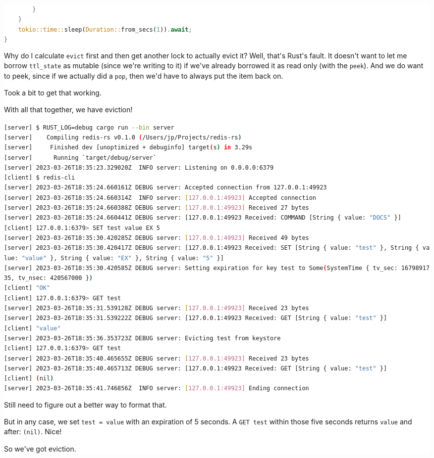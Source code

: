 ```rust
        }
    }
    tokio::time::sleep(Duration::from_secs(1)).await;
}
```

Why do I calculate `evict` first and then get another lock to actually evict it? Well, that's Rust's fault. It doesn't want to let me borrow `ttl_state` as mutable (since we're writing to it) if we've already borrowed it as read only (with the `peek`). And we do want to peek, since if we actually did a `pop`, then we'd have to always put the item back on. 

Took a bit to get that working. 

With all that together, we have eviction!

```bash
[server] $ RUST_LOG=debug cargo run --bin server
[server]    Compiling redis-rs v0.1.0 (/Users/jp/Projects/redis-rs)
[server]     Finished dev [unoptimized + debuginfo] target(s) in 3.29s
[server]      Running `target/debug/server`
[server] 2023-03-26T18:35:23.329020Z  INFO server: Listening on 0.0.0.0:6379
[client] $ redis-cli
[server] 2023-03-26T18:35:24.660161Z DEBUG server: Accepted connection from 127.0.0.1:49923
[server] 2023-03-26T18:35:24.660314Z  INFO server: [127.0.0.1:49923] Accepted connection
[server] 2023-03-26T18:35:24.660388Z DEBUG server: [127.0.0.1:49923] Received 27 bytes
[server] 2023-03-26T18:35:24.660441Z DEBUG server: [127.0.0.1:49923 Received: COMMAND [String { value: "DOCS" }]
[client] 127.0.0.1:6379> SET test value EX 5
[server] 2023-03-26T18:35:30.420285Z DEBUG server: [127.0.0.1:49923] Received 49 bytes
[server] 2023-03-26T18:35:30.420417Z DEBUG server: [127.0.0.1:49923 Received: SET [String { value: "test" }, String { value: "value" }, String { value: "EX" }, String { value: "5" }]
[server] 2023-03-26T18:35:30.420585Z DEBUG server: Setting expiration for key test to Some(SystemTime { tv_sec: 1679891735, tv_nsec: 420567000 })
[client] "OK"
[client] 127.0.0.1:6379> GET test
[server] 2023-03-26T18:35:31.539128Z DEBUG server: [127.0.0.1:49923] Received 23 bytes
[server] 2023-03-26T18:35:31.539222Z DEBUG server: [127.0.0.1:49923 Received: GET [String { value: "test" }]
[client] "value"
[server] 2023-03-26T18:35:36.353723Z DEBUG server: Evicting test from keystore
[client] 127.0.0.1:6379> GET test
[server] 2023-03-26T18:35:40.465655Z DEBUG server: [127.0.0.1:49923] Received 23 bytes
[server] 2023-03-26T18:35:40.465713Z DEBUG server: [127.0.0.1:49923 Received: GET [String { value: "test" }]
[client] (nil)
[server] 2023-03-26T18:35:41.746856Z  INFO server: [127.0.0.1:49923] Ending connection
```

Still need to figure out a better way to format that. 

But in any case, we set `test = value` with an expiration of 5 seconds. A `GET test` within those five seconds returns `value` and after: `(nil)`. Nice!

So we've got eviction. 
